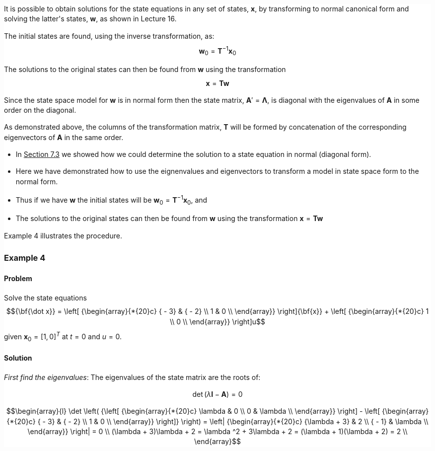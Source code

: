 It is possible to obtain solutions for the state equations in any set of
states, $\mathbf{x}$, by transforming to normal canonical form and
solving the latter's states, $\mathbf{w}$, as shown in Lecture 16.

The initial states are found, using the inverse transformation, as:
$$\mathbf{w}_0=\mathbf{T}^{-1}\mathbf{x}_0$$

The solutions to the original states can then be found from $\mathbf{w}$
using the transformation $$\mathbf{x}=\mathbf{Tw}$$

Since the state space model for $\mathbf{w}$ is in normal form then the
state matrix, $\mathbf{A}' = \mathbf{\Lambda}$, is diagonal with the
eigenvalues of $\mathbf{A}$ in some order on the diagonal.

As demonstrated above, the columns of the transformation matrix,
$\mathbf{T}$ will be formed by concatenation of the corresponding
eigenvectors of $\mathbf{A}$ in the same order.

-   In [Section 7.3](../3/tr4ss) we showed how we could determine the solution to a
    state equation in normal (diagonal form).

-   Here we have demonstrated how to use the eignenvalues and
    eigenvectors to transform a model in state space form to the normal
    form.

-   Thus if we have $\mathbf{w}$ the initial states will be
    $\mathbf{w}_0=\mathbf{T}^{-1}\mathbf{x}_0$, and

-   The solutions to the original states can then be found from
    $\mathbf{w}$ using the transformation $\mathbf{x}=\mathbf{Tw}$

Example 4 illustrates the procedure.

### Example 4

#### Problem

Solve the state equations
$${\bf{\dot x}} = \left[ {\begin{array}{*{20}c}
   { - 3} & { - 2}  \\
   1 & 0  \\
\end{array}} \right]{\bf{x}} + \left[ {\begin{array}{*{20}c}
   1  \\
   0  \\
\end{array}} \right]u$$ given $\mathbf{x}_0 = [1, 0]^T$ at $t=0$ and
$u=0$.

#### Solution

*First find the eigenvalues*: The eigenvalues of the state
matrix are the roots of: 

$$\det(\lambda\mathbf{I}-\mathbf{A})=0$$

$$\begin{array}{l}
 \det \left( {\left[ {\begin{array}{*{20}c}
   \lambda  & 0  \\
   0 & \lambda   \\
\end{array}} \right] - \left[ {\begin{array}{*{20}c}
   { - 3} & { - 2}  \\
   1 & 0  \\
\end{array}} \right]} \right) = \left| {\begin{array}{*{20}c}
   {\lambda  + 3} & 2  \\
   { - 1} & \lambda   \\
\end{array}} \right| = 0 \\
 (\lambda  + 3)\lambda  + 2 = \lambda ^2  + 3\lambda  + 2 = (\lambda  + 1)(\lambda  + 2) = 2 \\
 \end{array}$$ 
 